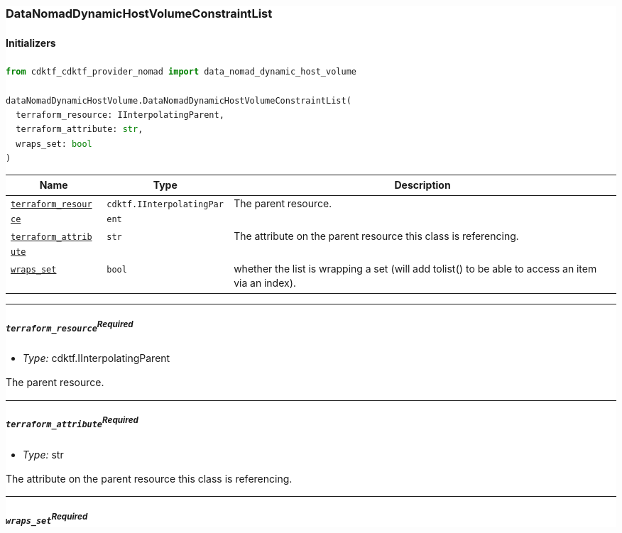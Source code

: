 

### DataNomadDynamicHostVolumeConstraintList <a name="DataNomadDynamicHostVolumeConstraintList" id="@cdktf/provider-nomad.dataNomadDynamicHostVolume.DataNomadDynamicHostVolumeConstraintList"></a>

#### Initializers <a name="Initializers" id="@cdktf/provider-nomad.dataNomadDynamicHostVolume.DataNomadDynamicHostVolumeConstraintList.Initializer"></a>

```python
from cdktf_cdktf_provider_nomad import data_nomad_dynamic_host_volume

dataNomadDynamicHostVolume.DataNomadDynamicHostVolumeConstraintList(
  terraform_resource: IInterpolatingParent,
  terraform_attribute: str,
  wraps_set: bool
)
```

| **Name** | **Type** | **Description** |
| --- | --- | --- |
| <code><a href="#@cdktf/provider-nomad.dataNomadDynamicHostVolume.DataNomadDynamicHostVolumeConstraintList.Initializer.parameter.terraformResource">terraform_resource</a></code> | <code>cdktf.IInterpolatingParent</code> | The parent resource. |
| <code><a href="#@cdktf/provider-nomad.dataNomadDynamicHostVolume.DataNomadDynamicHostVolumeConstraintList.Initializer.parameter.terraformAttribute">terraform_attribute</a></code> | <code>str</code> | The attribute on the parent resource this class is referencing. |
| <code><a href="#@cdktf/provider-nomad.dataNomadDynamicHostVolume.DataNomadDynamicHostVolumeConstraintList.Initializer.parameter.wrapsSet">wraps_set</a></code> | <code>bool</code> | whether the list is wrapping a set (will add tolist() to be able to access an item via an index). |

---

##### `terraform_resource`<sup>Required</sup> <a name="terraform_resource" id="@cdktf/provider-nomad.dataNomadDynamicHostVolume.DataNomadDynamicHostVolumeConstraintList.Initializer.parameter.terraformResource"></a>

- *Type:* cdktf.IInterpolatingParent

The parent resource.

---

##### `terraform_attribute`<sup>Required</sup> <a name="terraform_attribute" id="@cdktf/provider-nomad.dataNomadDynamicHostVolume.DataNomadDynamicHostVolumeConstraintList.Initializer.parameter.terraformAttribute"></a>

- *Type:* str

The attribute on the parent resource this class is referencing.

---

##### `wraps_set`<sup>Required</sup> <a name="wraps_set" id="@cdktf/provider-nomad.dataNomadDynamicHostVolume.DataNomadDynamicHostVolumeConstraintList.Initializer.parameter.wrapsSet"></a>
